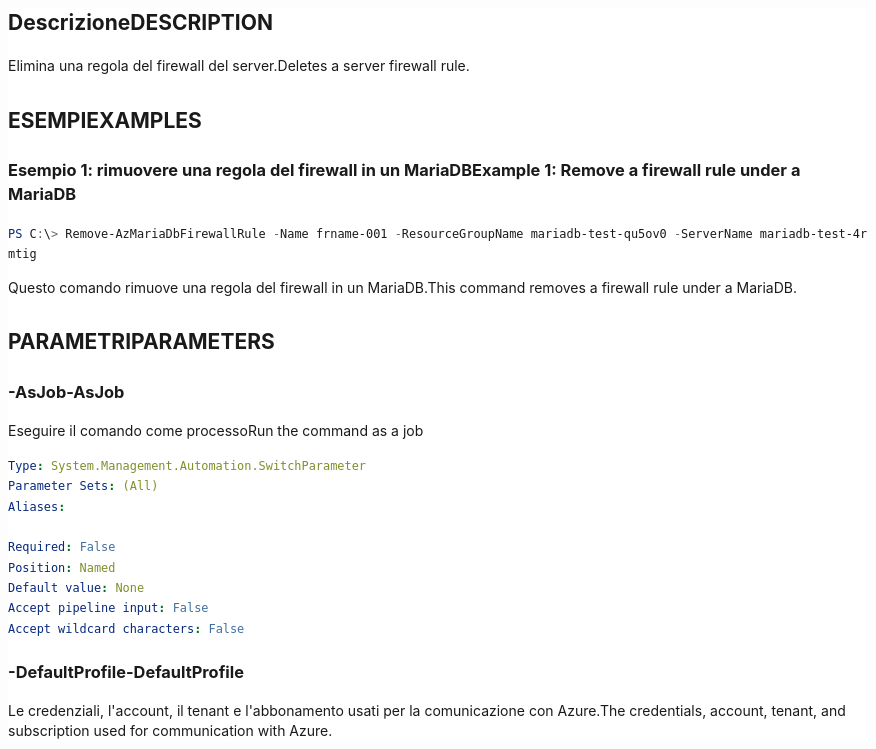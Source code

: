 ## <span data-ttu-id="4a1a7-107">Descrizione</span><span class="sxs-lookup"><span data-stu-id="4a1a7-107">DESCRIPTION</span></span>
<span data-ttu-id="4a1a7-108">Elimina una regola del firewall del server.</span><span class="sxs-lookup"><span data-stu-id="4a1a7-108">Deletes a server firewall rule.</span></span>

## <span data-ttu-id="4a1a7-109">ESEMPI</span><span class="sxs-lookup"><span data-stu-id="4a1a7-109">EXAMPLES</span></span>

### <span data-ttu-id="4a1a7-110">Esempio 1: rimuovere una regola del firewall in un MariaDB</span><span class="sxs-lookup"><span data-stu-id="4a1a7-110">Example 1: Remove a firewall rule under a MariaDB</span></span>
```powershell
PS C:\> Remove-AzMariaDbFirewallRule -Name frname-001 -ResourceGroupName mariadb-test-qu5ov0 -ServerName mariadb-test-4rmtig

```

<span data-ttu-id="4a1a7-111">Questo comando rimuove una regola del firewall in un MariaDB.</span><span class="sxs-lookup"><span data-stu-id="4a1a7-111">This command removes a firewall rule under a MariaDB.</span></span>

## <span data-ttu-id="4a1a7-112">PARAMETRI</span><span class="sxs-lookup"><span data-stu-id="4a1a7-112">PARAMETERS</span></span>

### <span data-ttu-id="4a1a7-113">-AsJob</span><span class="sxs-lookup"><span data-stu-id="4a1a7-113">-AsJob</span></span>
<span data-ttu-id="4a1a7-114">Eseguire il comando come processo</span><span class="sxs-lookup"><span data-stu-id="4a1a7-114">Run the command as a job</span></span>

```yaml
Type: System.Management.Automation.SwitchParameter
Parameter Sets: (All)
Aliases:

Required: False
Position: Named
Default value: None
Accept pipeline input: False
Accept wildcard characters: False
```

### <span data-ttu-id="4a1a7-115">-DefaultProfile</span><span class="sxs-lookup"><span data-stu-id="4a1a7-115">-DefaultProfile</span></span>
<span data-ttu-id="4a1a7-116">Le credenziali, l'account, il tenant e l'abbonamento usati per la comunicazione con Azure.</span><span class="sxs-lookup"><span data-stu-id="4a1a7-116">The credentials, account, tenant, and subscription used for communication with Azure.</span></span>
